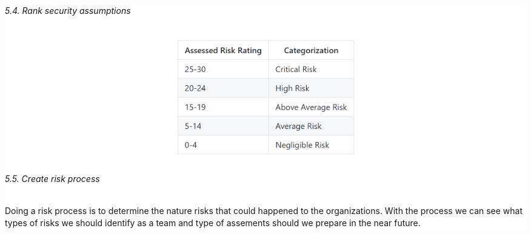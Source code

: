 ###### 5.4. Rank security assumptions
<p align="center">
	<a href="">
		<img src="/images/reports_sprint2_security_task_4.png" alt="security task 5.4" height=200px width=auto>
	</a>
</p>

###### 5.5. Create risk process
Doing a risk process is to determine the nature risks that could happened to the organizations. With the process we can see what types of risks we should identify as a team and type of assements should we prepare in the near future.

<p align="center">
	<a href="">